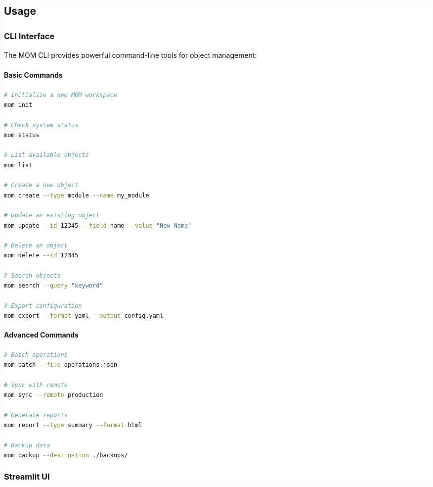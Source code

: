 ## Usage

### CLI Interface

The MOM CLI provides powerful command-line tools for object management:

#### Basic Commands

```bash
# Initialize a new MOM workspace
mom init

# Check system status
mom status

# List available objects
mom list

# Create a new object
mom create --type module --name my_module

# Update an existing object
mom update --id 12345 --field name --value "New Name"

# Delete an object
mom delete --id 12345

# Search objects
mom search --query "keyword"

# Export configuration
mom export --format yaml --output config.yaml
```

#### Advanced Commands

```bash
# Batch operations
mom batch --file operations.json

# Sync with remote
mom sync --remote production

# Generate reports
mom report --type summary --format html

# Backup data
mom backup --destination ./backups/
```

### Streamlit UI
